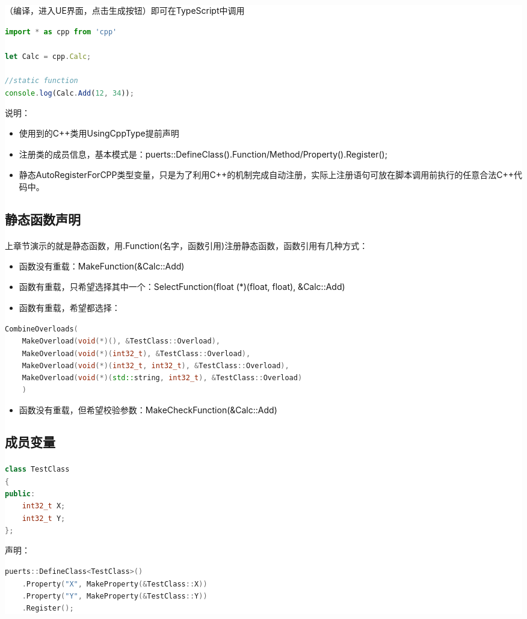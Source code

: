（编译，进入UE界面，点击生成按钮）即可在TypeScript中调用
~~~typescript
import * as cpp from 'cpp'

let Calc = cpp.Calc;

//static function
console.log(Calc.Add(12, 34));
~~~

说明：

* 使用到的C++类用UsingCppType提前声明

* 注册类的成员信息，基本模式是：puerts::DefineClass<YouClass>().Function/Method/Property().Register();

* 静态AutoRegisterForCPP类型变量，只是为了利用C++的机制完成自动注册，实际上注册语句可放在脚本调用前执行的任意合法C++代码中。


## 静态函数声明

上章节演示的就是静态函数，用.Function(名字，函数引用)注册静态函数，函数引用有几种方式：

* 函数没有重载：MakeFunction(&Calc::Add)

* 函数有重载，只希望选择其中一个：SelectFunction(float (*)(float, float), &Calc::Add)

* 函数有重载，希望都选择：
~~~c++
CombineOverloads(
    MakeOverload(void(*)(), &TestClass::Overload),
    MakeOverload(void(*)(int32_t), &TestClass::Overload),
    MakeOverload(void(*)(int32_t, int32_t), &TestClass::Overload),
    MakeOverload(void(*)(std::string, int32_t), &TestClass::Overload)
    )
~~~

* 函数没有重载，但希望校验参数：MakeCheckFunction(&Calc::Add)

## 成员变量

~~~c++
class TestClass
{
public:
    int32_t X;
    int32_t Y;
};
~~~

声明：
~~~c++
puerts::DefineClass<TestClass>()
    .Property("X", MakeProperty(&TestClass::X))
    .Property("Y", MakeProperty(&TestClass::Y))
    .Register();
~~~
